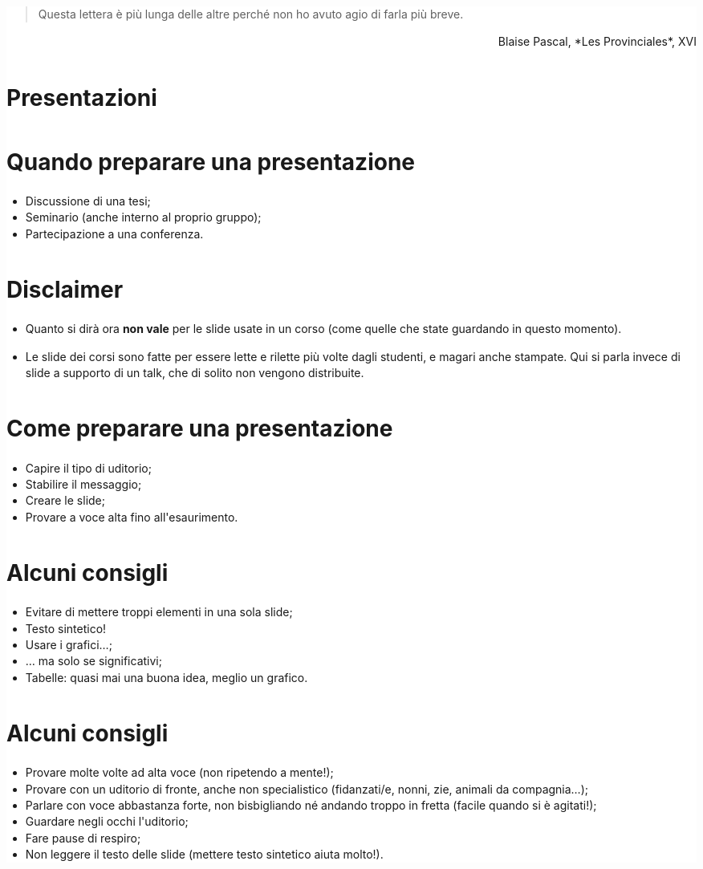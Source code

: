 > Questa lettera è più lunga delle altre perché non ho avuto agio di farla più breve.

<p style="text-align:right">Blaise Pascal, *Les Provinciales*, XVI</p>


# Presentazioni


# Quando preparare una presentazione

-    Discussione di una tesi;
-    Seminario (anche interno al proprio gruppo);
-    Partecipazione a una conferenza.


# Disclaimer

-  Quanto si dirà ora **non vale** per le slide usate in un corso (come quelle che state guardando in questo momento).

-  Le slide dei corsi sono fatte per essere lette e rilette più volte dagli studenti, e magari anche stampate. Qui si parla invece di slide a supporto di un talk, che di solito non vengono distribuite.


# Come preparare una presentazione

-    Capire il tipo di uditorio;
-    Stabilire il messaggio;
-    Creare le slide;
-    Provare a voce alta fino all'esaurimento.


# Alcuni consigli

-    Evitare di mettere troppi elementi in una sola slide;
-    Testo sintetico!
-    Usare i grafici…;
-    … ma solo se significativi;
-    Tabelle: quasi mai una buona idea, meglio un grafico.


# Alcuni consigli

-    Provare molte volte ad alta voce (non ripetendo a mente!);
-    Provare con un uditorio di fronte, anche non specialistico (fidanzati/e, nonni, zie, animali da compagnia…);
-    Parlare con voce abbastanza forte, non bisbigliando né andando troppo in fretta (facile quando si è agitati!);
-    Guardare negli occhi l'uditorio;
-    Fare pause di respiro;
-    Non leggere il testo delle slide (mettere testo sintetico aiuta molto!).
